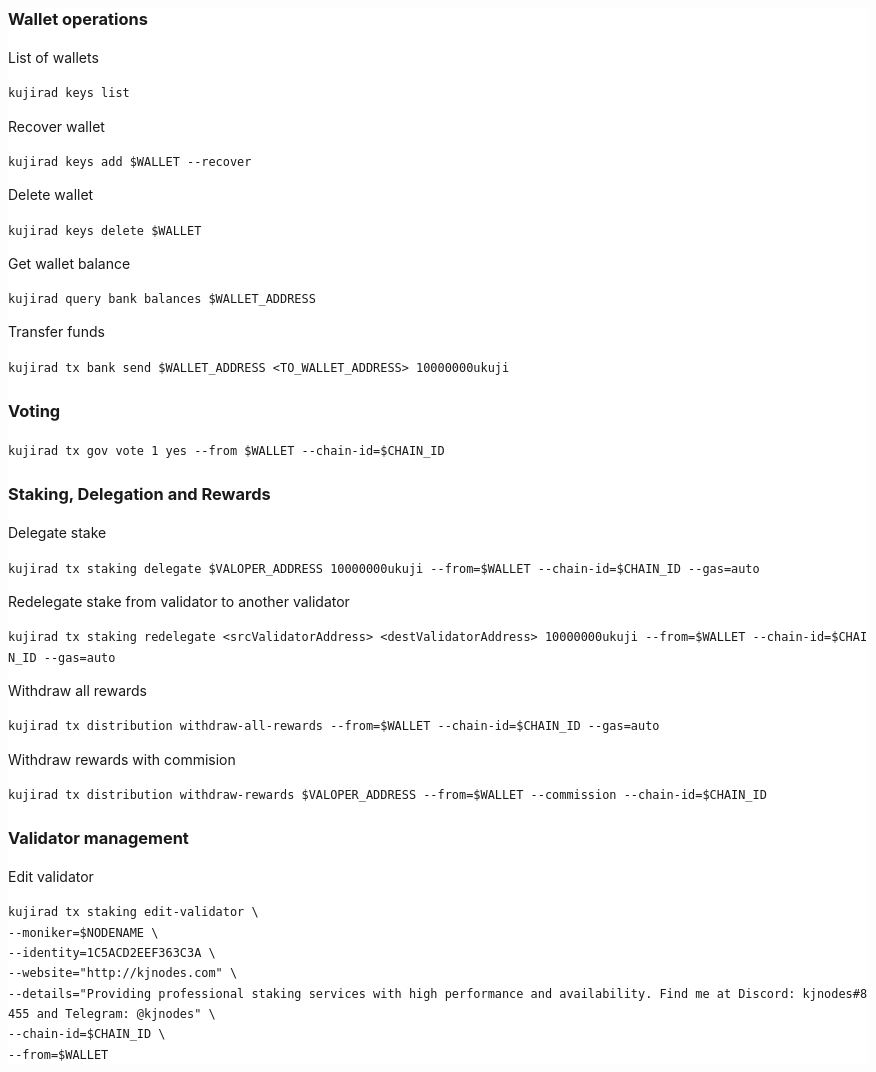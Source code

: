 ### Wallet operations
List of wallets
```
kujirad keys list
```

Recover wallet
```
kujirad keys add $WALLET --recover
```

Delete wallet
```
kujirad keys delete $WALLET
```

Get wallet balance
```
kujirad query bank balances $WALLET_ADDRESS
```

Transfer funds
```
kujirad tx bank send $WALLET_ADDRESS <TO_WALLET_ADDRESS> 10000000ukuji
```

### Voting
```
kujirad tx gov vote 1 yes --from $WALLET --chain-id=$CHAIN_ID
```

### Staking, Delegation and Rewards
Delegate stake
```
kujirad tx staking delegate $VALOPER_ADDRESS 10000000ukuji --from=$WALLET --chain-id=$CHAIN_ID --gas=auto
```

Redelegate stake from validator to another validator
```
kujirad tx staking redelegate <srcValidatorAddress> <destValidatorAddress> 10000000ukuji --from=$WALLET --chain-id=$CHAIN_ID --gas=auto
```

Withdraw all rewards
```
kujirad tx distribution withdraw-all-rewards --from=$WALLET --chain-id=$CHAIN_ID --gas=auto
```

Withdraw rewards with commision
```
kujirad tx distribution withdraw-rewards $VALOPER_ADDRESS --from=$WALLET --commission --chain-id=$CHAIN_ID
```

### Validator management
Edit validator
```
kujirad tx staking edit-validator \
--moniker=$NODENAME \
--identity=1C5ACD2EEF363C3A \
--website="http://kjnodes.com" \
--details="Providing professional staking services with high performance and availability. Find me at Discord: kjnodes#8455 and Telegram: @kjnodes" \
--chain-id=$CHAIN_ID \
--from=$WALLET
```
